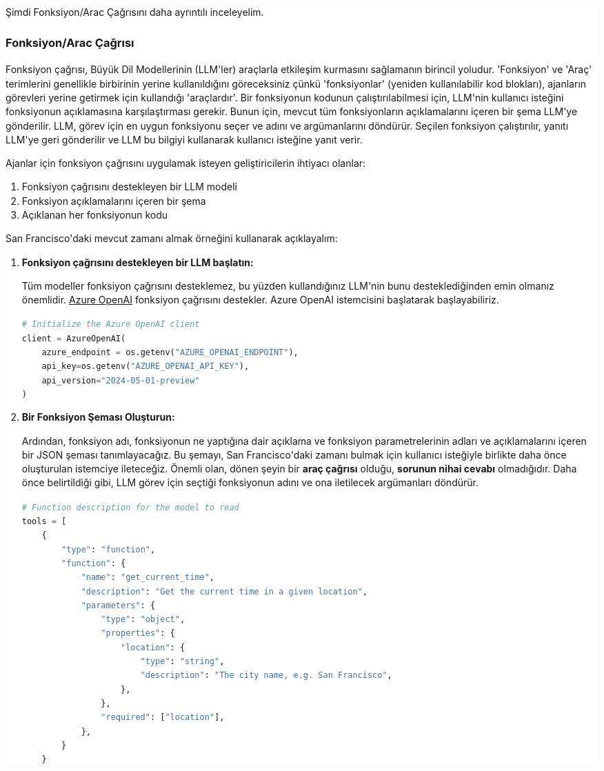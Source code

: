 Şimdi Fonksiyon/Arac Çağrısını daha ayrıntılı inceleyelim.

### Fonksiyon/Arac Çağrısı

Fonksiyon çağrısı, Büyük Dil Modellerinin (LLM'ler) araçlarla etkileşim kurmasını sağlamanın birincil yoludur. 'Fonksiyon' ve 'Araç' terimlerini genellikle birbirinin yerine kullanıldığını göreceksiniz çünkü 'fonksiyonlar' (yeniden kullanılabilir kod blokları), ajanların görevleri yerine getirmek için kullandığı 'araçlardır'. Bir fonksiyonun kodunun çalıştırılabilmesi için, LLM'nin kullanıcı isteğini fonksiyonun açıklamasına karşılaştırması gerekir. Bunun için, mevcut tüm fonksiyonların açıklamalarını içeren bir şema LLM'ye gönderilir. LLM, görev için en uygun fonksiyonu seçer ve adını ve argümanlarını döndürür. Seçilen fonksiyon çalıştırılır, yanıtı LLM'ye geri gönderilir ve LLM bu bilgiyi kullanarak kullanıcı isteğine yanıt verir.

Ajanlar için fonksiyon çağrısını uygulamak isteyen geliştiricilerin ihtiyacı olanlar:

1. Fonksiyon çağrısını destekleyen bir LLM modeli
2. Fonksiyon açıklamalarını içeren bir şema
3. Açıklanan her fonksiyonun kodu

San Francisco'daki mevcut zamanı almak örneğini kullanarak açıklayalım:

1. **Fonksiyon çağrısını destekleyen bir LLM başlatın:**

    Tüm modeller fonksiyon çağrısını desteklemez, bu yüzden kullandığınız LLM'nin bunu desteklediğinden emin olmanız önemlidir. <a href="https://learn.microsoft.com/azure/ai-services/openai/how-to/function-calling" target="_blank">Azure OpenAI</a> fonksiyon çağrısını destekler. Azure OpenAI istemcisini başlatarak başlayabiliriz.

    ```python
    # Initialize the Azure OpenAI client
    client = AzureOpenAI(
        azure_endpoint = os.getenv("AZURE_OPENAI_ENDPOINT"), 
        api_key=os.getenv("AZURE_OPENAI_API_KEY"),  
        api_version="2024-05-01-preview"
    )
    ```

1. **Bir Fonksiyon Şeması Oluşturun:**

    Ardından, fonksiyon adı, fonksiyonun ne yaptığına dair açıklama ve fonksiyon parametrelerinin adları ve açıklamalarını içeren bir JSON şeması tanımlayacağız. Bu şemayı, San Francisco'daki zamanı bulmak için kullanıcı isteğiyle birlikte daha önce oluşturulan istemciye ileteceğiz. Önemli olan, dönen şeyin bir **araç çağrısı** olduğu, **sorunun nihai cevabı** olmadığıdır. Daha önce belirtildiği gibi, LLM görev için seçtiği fonksiyonun adını ve ona iletilecek argümanları döndürür.

    ```python
    # Function description for the model to read
    tools = [
        {
            "type": "function",
            "function": {
                "name": "get_current_time",
                "description": "Get the current time in a given location",
                "parameters": {
                    "type": "object",
                    "properties": {
                        "location": {
                            "type": "string",
                            "description": "The city name, e.g. San Francisco",
                        },
                    },
                    "required": ["location"],
                },
            }
        }